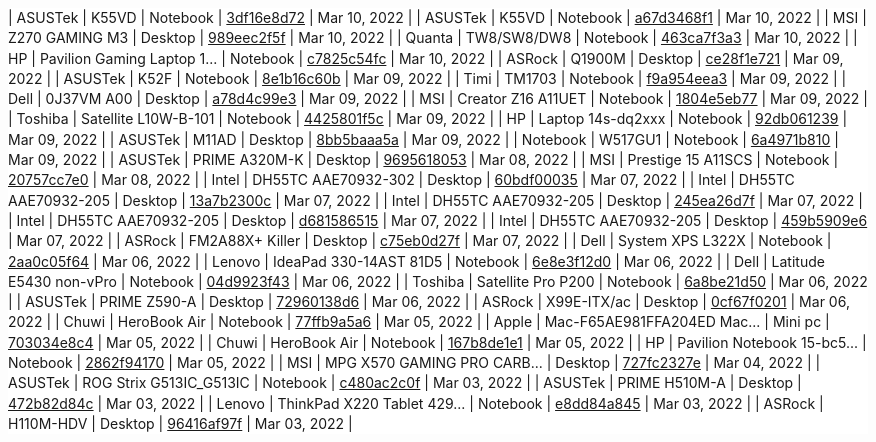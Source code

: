 | ASUSTek       | K55VD                       | Notebook    | [3df16e8d72](https://linux-hardware.org/?probe=3df16e8d72) | Mar 10, 2022 |
| ASUSTek       | K55VD                       | Notebook    | [a67d3468f1](https://linux-hardware.org/?probe=a67d3468f1) | Mar 10, 2022 |
| MSI           | Z270 GAMING M3              | Desktop     | [989eec2f5f](https://linux-hardware.org/?probe=989eec2f5f) | Mar 10, 2022 |
| Quanta        | TW8/SW8/DW8                 | Notebook    | [463ca7f3a3](https://linux-hardware.org/?probe=463ca7f3a3) | Mar 10, 2022 |
| HP            | Pavilion Gaming Laptop 1... | Notebook    | [c7825c54fc](https://linux-hardware.org/?probe=c7825c54fc) | Mar 10, 2022 |
| ASRock        | Q1900M                      | Desktop     | [ce28f1e721](https://linux-hardware.org/?probe=ce28f1e721) | Mar 09, 2022 |
| ASUSTek       | K52F                        | Notebook    | [8e1b16c60b](https://linux-hardware.org/?probe=8e1b16c60b) | Mar 09, 2022 |
| Timi          | TM1703                      | Notebook    | [f9a954eea3](https://linux-hardware.org/?probe=f9a954eea3) | Mar 09, 2022 |
| Dell          | 0J37VM A00                  | Desktop     | [a78d4c99e3](https://linux-hardware.org/?probe=a78d4c99e3) | Mar 09, 2022 |
| MSI           | Creator Z16 A11UET          | Notebook    | [1804e5eb77](https://linux-hardware.org/?probe=1804e5eb77) | Mar 09, 2022 |
| Toshiba       | Satellite L10W-B-101        | Notebook    | [4425801f5c](https://linux-hardware.org/?probe=4425801f5c) | Mar 09, 2022 |
| HP            | Laptop 14s-dq2xxx           | Notebook    | [92db061239](https://linux-hardware.org/?probe=92db061239) | Mar 09, 2022 |
| ASUSTek       | M11AD                       | Desktop     | [8bb5baaa5a](https://linux-hardware.org/?probe=8bb5baaa5a) | Mar 09, 2022 |
| Notebook      | W517GU1                     | Notebook    | [6a4971b810](https://linux-hardware.org/?probe=6a4971b810) | Mar 09, 2022 |
| ASUSTek       | PRIME A320M-K               | Desktop     | [9695618053](https://linux-hardware.org/?probe=9695618053) | Mar 08, 2022 |
| MSI           | Prestige 15 A11SCS          | Notebook    | [20757cc7e0](https://linux-hardware.org/?probe=20757cc7e0) | Mar 08, 2022 |
| Intel         | DH55TC AAE70932-302         | Desktop     | [60bdf00035](https://linux-hardware.org/?probe=60bdf00035) | Mar 07, 2022 |
| Intel         | DH55TC AAE70932-205         | Desktop     | [13a7b2300c](https://linux-hardware.org/?probe=13a7b2300c) | Mar 07, 2022 |
| Intel         | DH55TC AAE70932-205         | Desktop     | [245ea26d7f](https://linux-hardware.org/?probe=245ea26d7f) | Mar 07, 2022 |
| Intel         | DH55TC AAE70932-205         | Desktop     | [d681586515](https://linux-hardware.org/?probe=d681586515) | Mar 07, 2022 |
| Intel         | DH55TC AAE70932-205         | Desktop     | [459b5909e6](https://linux-hardware.org/?probe=459b5909e6) | Mar 07, 2022 |
| ASRock        | FM2A88X+ Killer             | Desktop     | [c75eb0d27f](https://linux-hardware.org/?probe=c75eb0d27f) | Mar 07, 2022 |
| Dell          | System XPS L322X            | Notebook    | [2aa0c05f64](https://linux-hardware.org/?probe=2aa0c05f64) | Mar 06, 2022 |
| Lenovo        | IdeaPad 330-14AST 81D5      | Notebook    | [6e8e3f12d0](https://linux-hardware.org/?probe=6e8e3f12d0) | Mar 06, 2022 |
| Dell          | Latitude E5430 non-vPro     | Notebook    | [04d9923f43](https://linux-hardware.org/?probe=04d9923f43) | Mar 06, 2022 |
| Toshiba       | Satellite Pro P200          | Notebook    | [6a8be21d50](https://linux-hardware.org/?probe=6a8be21d50) | Mar 06, 2022 |
| ASUSTek       | PRIME Z590-A                | Desktop     | [72960138d6](https://linux-hardware.org/?probe=72960138d6) | Mar 06, 2022 |
| ASRock        | X99E-ITX/ac                 | Desktop     | [0cf67f0201](https://linux-hardware.org/?probe=0cf67f0201) | Mar 06, 2022 |
| Chuwi         | HeroBook Air                | Notebook    | [77ffb9a5a6](https://linux-hardware.org/?probe=77ffb9a5a6) | Mar 05, 2022 |
| Apple         | Mac-F65AE981FFA204ED Mac... | Mini pc     | [703034e8c4](https://linux-hardware.org/?probe=703034e8c4) | Mar 05, 2022 |
| Chuwi         | HeroBook Air                | Notebook    | [167b8de1e1](https://linux-hardware.org/?probe=167b8de1e1) | Mar 05, 2022 |
| HP            | Pavilion Notebook 15-bc5... | Notebook    | [2862f94170](https://linux-hardware.org/?probe=2862f94170) | Mar 05, 2022 |
| MSI           | MPG X570 GAMING PRO CARB... | Desktop     | [727fc2327e](https://linux-hardware.org/?probe=727fc2327e) | Mar 04, 2022 |
| ASUSTek       | ROG Strix G513IC_G513IC     | Notebook    | [c480ac2c0f](https://linux-hardware.org/?probe=c480ac2c0f) | Mar 03, 2022 |
| ASUSTek       | PRIME H510M-A               | Desktop     | [472b82d84c](https://linux-hardware.org/?probe=472b82d84c) | Mar 03, 2022 |
| Lenovo        | ThinkPad X220 Tablet 429... | Notebook    | [e8dd84a845](https://linux-hardware.org/?probe=e8dd84a845) | Mar 03, 2022 |
| ASRock        | H110M-HDV                   | Desktop     | [96416af97f](https://linux-hardware.org/?probe=96416af97f) | Mar 03, 2022 |